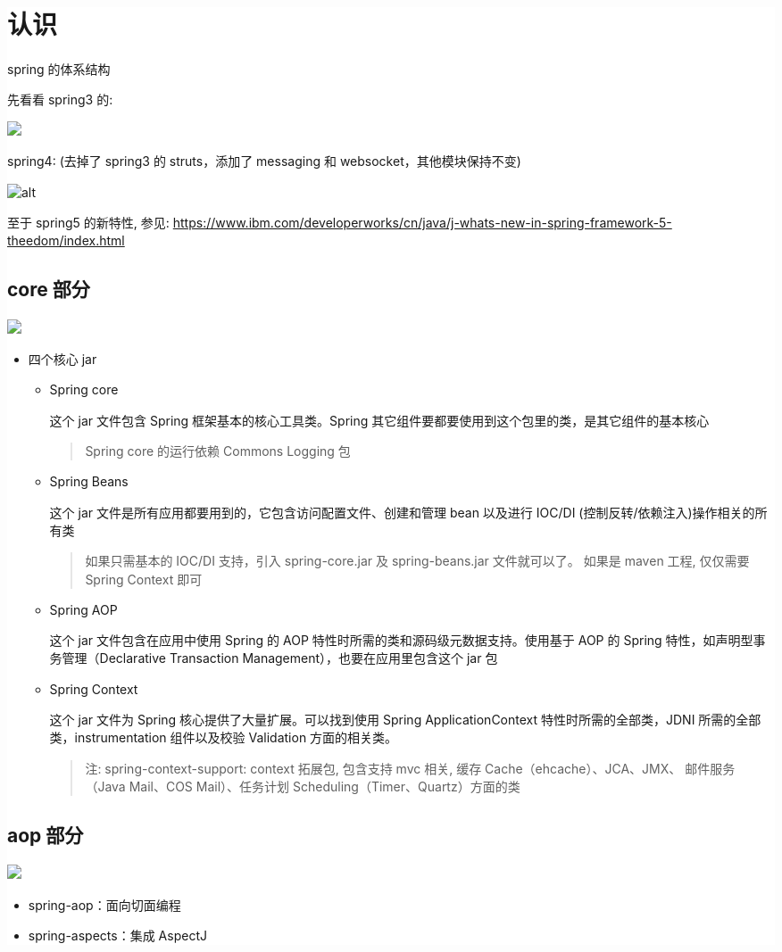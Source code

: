 # 认识

spring 的体系结构

先看看 spring3 的:

<img src="p1.png">

spring4: (去掉了 spring3 的 struts，添加了 messaging 和 websocket，其他模块保持不变)

![alt](Snipaste_2018-07-27_18-48-06.png)

至于 spring5 的新特性, 参见: https://www.ibm.com/developerworks/cn/java/j-whats-new-in-spring-framework-5-theedom/index.html

## core 部分

<img src="20161227105801579.png">

-   四个核心 jar

    -   Spring core

        这个 jar 文件包含 Spring 框架基本的核心工具类。Spring 其它组件要都要使用到这个包里的类，是其它组件的基本核心

        > Spring core 的运行依赖 Commons Logging 包

    -   Spring Beans

        这个 jar 文件是所有应用都要用到的，它包含访问配置文件、创建和管理 bean 以及进行 IOC/DI (控制反转/依赖注入)操作相关的所有类

        > 如果只需基本的 IOC/DI 支持，引入 spring-core.jar 及 spring-beans.jar 文件就可以了。
        > 如果是 maven 工程, 仅仅需要 Spring Context 即可

    -   Spring AOP

        这个 jar 文件包含在应用中使用 Spring 的 AOP 特性时所需的类和源码级元数据支持。使用基于 AOP 的 Spring 特性，如声明型事务管理（Declarative Transaction Management），也要在应用里包含这个 jar 包

    -   Spring Context

        这个 jar 文件为 Spring 核心提供了大量扩展。可以找到使用 Spring ApplicationContext 特性时所需的全部类，JDNI 所需的全部类，instrumentation 组件以及校验 Validation 方面的相关类。

        > 注:
        > spring-context-support: context 拓展包, 包含支持 mvc 相关, 缓存 Cache（ehcache）、JCA、JMX、 邮件服务（Java Mail、COS Mail）、任务计划 Scheduling（Timer、Quartz）方面的类

## aop 部分

<img src="Snipaste_2018-07-27_18-37-42.png" />

-   spring-aop：面向切面编程

-   spring-aspects：集成 AspectJ
